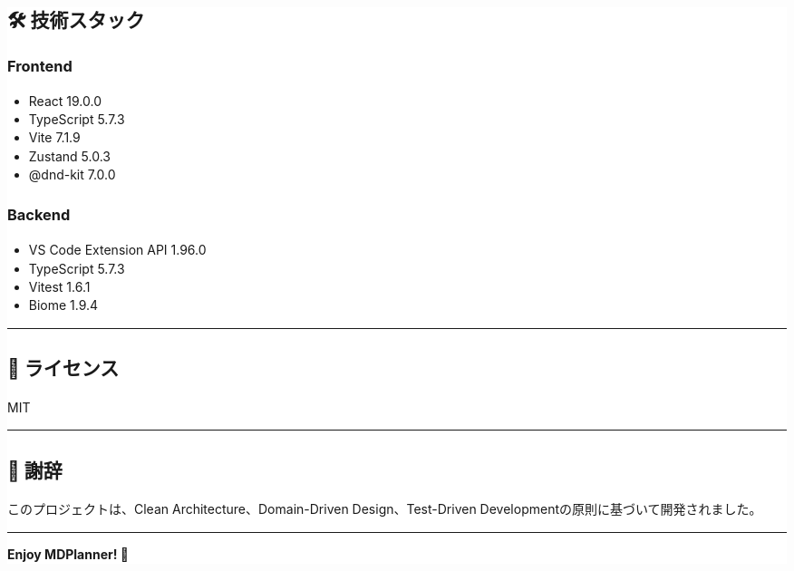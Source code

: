 ## 🛠 技術スタック

### Frontend
- React 19.0.0
- TypeScript 5.7.3
- Vite 7.1.9
- Zustand 5.0.3
- @dnd-kit 7.0.0

### Backend
- VS Code Extension API 1.96.0
- TypeScript 5.7.3
- Vitest 1.6.1
- Biome 1.9.4

---

## 📄 ライセンス

MIT

---

## 🙏 謝辞

このプロジェクトは、Clean Architecture、Domain-Driven Design、Test-Driven Developmentの原則に基づいて開発されました。

---

**Enjoy MDPlanner! 🎉**
